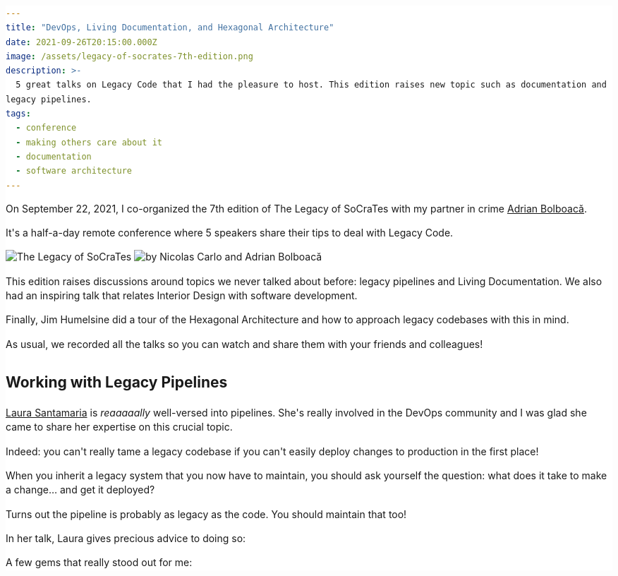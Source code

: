 ```yaml
---
title: "DevOps, Living Documentation, and Hexagonal Architecture"
date: 2021-09-26T20:15:00.000Z
image: /assets/legacy-of-socrates-7th-edition.png
description: >-
  5 great talks on Legacy Code that I had the pleasure to host. This edition raises new topic such as documentation and legacy pipelines.
tags:
  - conference
  - making others care about it
  - documentation
  - software architecture
---
```


On September 22, 2021, I co-organized the 7th edition of The Legacy of SoCraTes with my partner in crime [Adrian Bolboacă](https://twitter.com/adibolb).

It's a half-a-day remote conference where 5 speakers share their tips to deal with Legacy Code.

![The Legacy of SoCraTes](/assets/legacy-of-socrates-7th-edition.png)
![by Nicolas Carlo and Adrian Bolboacă](/assets/legacy-of-socrates-organizers.png)

This edition raises discussions around topics we never talked about before: legacy pipelines and Living Documentation. We also had an inspiring talk that relates Interior Design with software development.

Finally, Jim Humelsine did a tour of the Hexagonal Architecture and how to approach legacy codebases with this in mind.

As usual, we recorded all the talks so you can watch and share them with your friends and colleagues!

## Working with Legacy Pipelines

[Laura Santamaria](https://twitter.com/nimbinatus) is _reaaaaally_ well-versed into pipelines. She's really involved in the DevOps community and I was glad she came to share her expertise on this crucial topic.

Indeed: you can't really tame a legacy codebase if you can't easily deploy changes to production in the first place!

When you inherit a legacy system that you now have to maintain, you should ask yourself the question: what does it take to make a change… and get it deployed?

Turns out the pipeline is probably as legacy as the code. You should maintain that too!

In her talk, Laura gives precious advice to doing so:

<iframe width="560" height="315" src="https://www.youtube-nocookie.com/embed/kVENYNdIJhE" frameborder="0" allow="accelerometer; autoplay; encrypted-media; gyroscope; picture-in-picture" allowfullscreen></iframe>

A few gems that really stood out for me:
